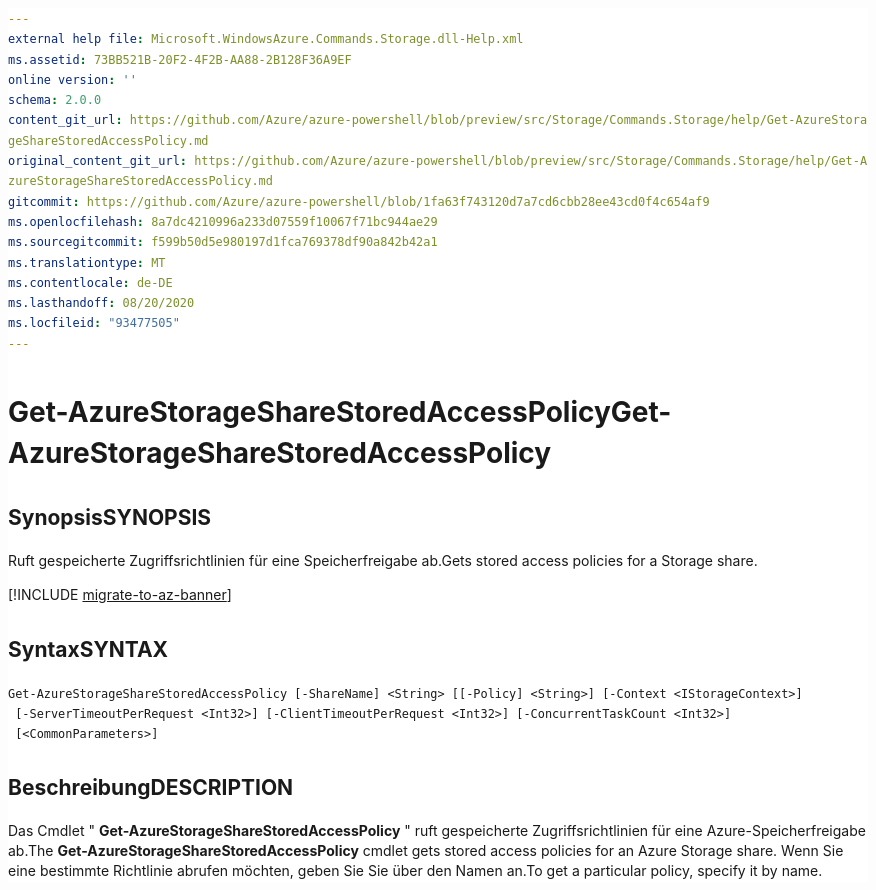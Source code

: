 ```yaml
---
external help file: Microsoft.WindowsAzure.Commands.Storage.dll-Help.xml
ms.assetid: 73BB521B-20F2-4F2B-AA88-2B128F36A9EF
online version: ''
schema: 2.0.0
content_git_url: https://github.com/Azure/azure-powershell/blob/preview/src/Storage/Commands.Storage/help/Get-AzureStorageShareStoredAccessPolicy.md
original_content_git_url: https://github.com/Azure/azure-powershell/blob/preview/src/Storage/Commands.Storage/help/Get-AzureStorageShareStoredAccessPolicy.md
gitcommit: https://github.com/Azure/azure-powershell/blob/1fa63f743120d7a7cd6cbb28ee43cd0f4c654af9
ms.openlocfilehash: 8a7dc4210996a233d07559f10067f71bc944ae29
ms.sourcegitcommit: f599b50d5e980197d1fca769378df90a842b42a1
ms.translationtype: MT
ms.contentlocale: de-DE
ms.lasthandoff: 08/20/2020
ms.locfileid: "93477505"
---
```

# <span data-ttu-id="e3100-101">Get-AzureStorageShareStoredAccessPolicy</span><span class="sxs-lookup"><span data-stu-id="e3100-101">Get-AzureStorageShareStoredAccessPolicy</span></span>

## <span data-ttu-id="e3100-102">Synopsis</span><span class="sxs-lookup"><span data-stu-id="e3100-102">SYNOPSIS</span></span>
<span data-ttu-id="e3100-103">Ruft gespeicherte Zugriffsrichtlinien für eine Speicherfreigabe ab.</span><span class="sxs-lookup"><span data-stu-id="e3100-103">Gets stored access policies for a Storage share.</span></span>

[!INCLUDE [migrate-to-az-banner](../../includes/migrate-to-az-banner.md)]

## <span data-ttu-id="e3100-104">Syntax</span><span class="sxs-lookup"><span data-stu-id="e3100-104">SYNTAX</span></span>

```
Get-AzureStorageShareStoredAccessPolicy [-ShareName] <String> [[-Policy] <String>] [-Context <IStorageContext>]
 [-ServerTimeoutPerRequest <Int32>] [-ClientTimeoutPerRequest <Int32>] [-ConcurrentTaskCount <Int32>]
 [<CommonParameters>]
```

## <span data-ttu-id="e3100-105">Beschreibung</span><span class="sxs-lookup"><span data-stu-id="e3100-105">DESCRIPTION</span></span>
<span data-ttu-id="e3100-106">Das Cmdlet " **Get-AzureStorageShareStoredAccessPolicy** " ruft gespeicherte Zugriffsrichtlinien für eine Azure-Speicherfreigabe ab.</span><span class="sxs-lookup"><span data-stu-id="e3100-106">The **Get-AzureStorageShareStoredAccessPolicy** cmdlet gets stored access policies for an Azure Storage share.</span></span>
<span data-ttu-id="e3100-107">Wenn Sie eine bestimmte Richtlinie abrufen möchten, geben Sie Sie über den Namen an.</span><span class="sxs-lookup"><span data-stu-id="e3100-107">To get a particular policy, specify it by name.</span></span>
